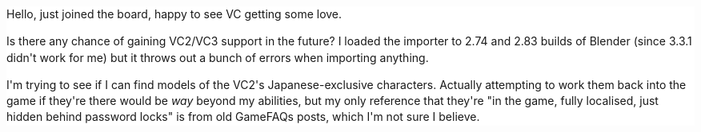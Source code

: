 Hello, just joined the board, happy to see VC getting some love.

Is there any chance of gaining VC2/VC3 support in the future? I loaded the importer to 2.74 and 2.83 builds of Blender (since 3.3.1 didn't work for me) but it throws out a bunch of errors when importing anything.

I'm trying to see if I can find models of the VC2's Japanese-exclusive characters. Actually attempting to work them back into the game if they're there would be *way* beyond my abilities, but my only reference that they're "in the game, fully localised, just hidden behind password locks" is from old GameFAQs posts, which I'm not sure I believe.
